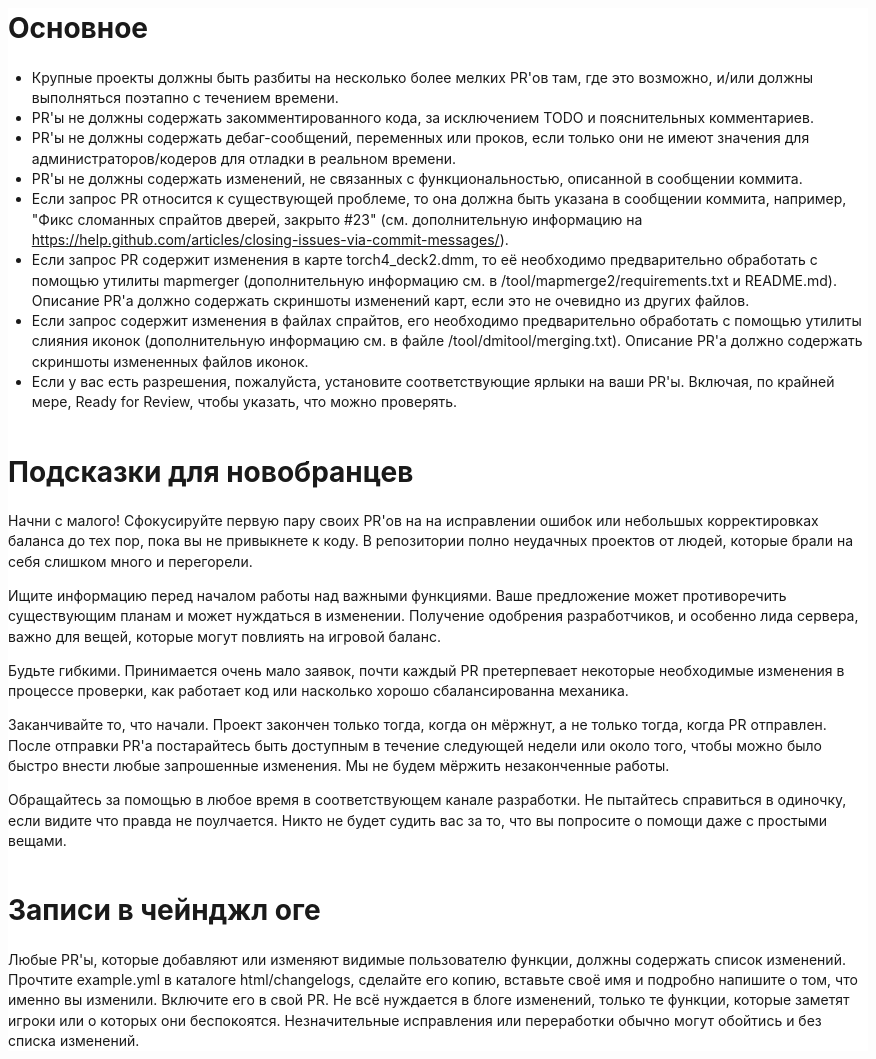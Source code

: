 # Основное
* Крупные проекты должны быть разбиты на несколько более мелких PR'ов там, где это возможно, и/или должны выполняться поэтапно с течением времени.
* PR'ы не должны содержать закомментированного кода, за исключением TODO и пояснительных комментариев.
* PR'ы не должны содержать дебаг-сообщений, переменных или проков, если только они не имеют значения для администраторов/кодеров для отладки в реальном времени.
* PR'ы не должны содержать изменений, не связанных с функциональностью, описанной в сообщении коммита.
* Если запрос PR относится к существующей проблеме, то она должна быть указана в сообщении коммита, например, "Фикс сломанных спрайтов дверей, закрыто #23" (см. дополнительную информацию на https://help.github.com/articles/closing-issues-via-commit-messages/).
* Если запрос PR содержит изменения в карте torch4_deck2.dmm, то её необходимо предварительно обработать с помощью утилиты mapmerger (дополнительную информацию см. в /tool/mapmerge2/requirements.txt и README.md). Описание PR'a должно содержать скриншоты изменений карт, если это не очевидно из других файлов.
* Если запрос содержит изменения в файлах спрайтов, его необходимо предварительно обработать с помощью утилиты слияния иконок (дополнительную информацию см. в файле /tool/dmitool/merging.txt). Описание PR'a должно содержать скриншоты измененных файлов иконок.
* Если у вас есть разрешения, пожалуйста, установите соответствующие ярлыки на ваши PR'ы. Включая, по крайней мере, Ready for Review, чтобы указать, что можно проверять.

# Подсказки для новобранцев
Начни с малого! Сфокусируйте первую пару своих PR'ов на на исправлении ошибок или небольшых корректировках баланса до тех пор, пока вы не привыкнете к коду. В репозитории полно неудачных проектов от людей, которые брали на себя слишком много и перегорели.

Ищите информацию перед началом работы над важными функциями. Ваше предложение может противоречить существующим планам и может нуждаться в изменении. Получение одобрения разработчиков, и особенно лида сервера, важно для вещей, которые могут повлиять на игровой баланс.

Будьте гибкими. Принимается очень мало заявок, почти каждый PR претерпевает некоторые необходимые изменения в процессе проверки, как работает код или насколько хорошо сбалансированна механика. 

Заканчивайте то, что начали. Проект закончен только тогда, когда он мёржнут, а не только тогда, когда PR отправлен. После отправки PR'a постарайтесь быть доступным в течение следующей недели или около того, чтобы можно было быстро внести любые запрошенные изменения. Мы не будем мёржить незаконченные работы.

Обращайтесь за помощью в любое время в соответствующем канале разработки. Не пытайтесь справиться в одиночку, если видите что правда не поулчается. Никто не будет судить вас за то, что вы попросите о помощи даже с простыми вещами.

# Записи в чейнджл	оге
Любые PR'ы, которые добавляют или изменяют видимые пользователю функции, должны содержать список изменений. Прочтите example.yml в каталоге html/changelogs, сделайте его копию, вставьте своё имя и подробно напишите о том, что именно вы изменили. Включите его в свой PR. Не всё нуждается в блоге изменений, только те функции, которые заметят игроки или о которых они беспокоятся. Незначительные исправления или переработки обычно могут обойтись и без списка изменений.
